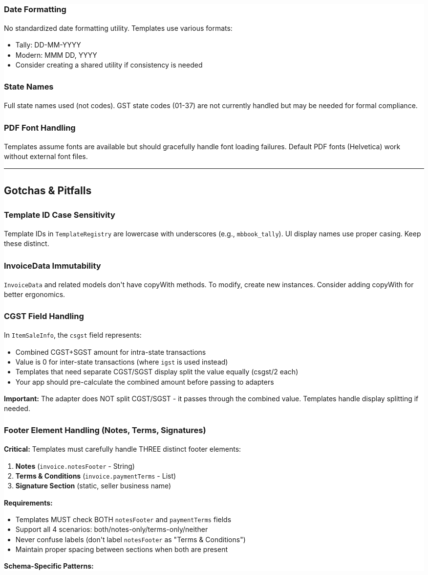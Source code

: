 ### Date Formatting
No standardized date formatting utility. Templates use various formats:
- Tally: DD-MM-YYYY
- Modern: MMM DD, YYYY
- Consider creating a shared utility if consistency is needed

### State Names
Full state names used (not codes). GST state codes (01-37) are not currently handled but may be needed for formal compliance.

### PDF Font Handling
Templates assume fonts are available but should gracefully handle font loading failures. Default PDF fonts (Helvetica) work without external font files.

---

## Gotchas & Pitfalls

### Template ID Case Sensitivity
Template IDs in `TemplateRegistry` are lowercase with underscores (e.g., `mbbook_tally`). UI display names use proper casing. Keep these distinct.

### InvoiceData Immutability
`InvoiceData` and related models don't have copyWith methods. To modify, create new instances. Consider adding copyWith for better ergonomics.

### CGST Field Handling
In `ItemSaleInfo`, the `csgst` field represents:
- Combined CGST+SGST amount for intra-state transactions
- Value is 0 for inter-state transactions (where `igst` is used instead)
- Templates that need separate CGST/SGST display split the value equally (csgst/2 each)
- Your app should pre-calculate the combined amount before passing to adapters

**Important:** The adapter does NOT split CGST/SGST - it passes through the combined value. Templates handle display splitting if needed.

### Footer Element Handling (Notes, Terms, Signatures)

**Critical:** Templates must carefully handle THREE distinct footer elements:
1. **Notes** (`invoice.notesFooter` - String)
2. **Terms & Conditions** (`invoice.paymentTerms` - List<String>)
3. **Signature Section** (static, seller business name)

**Requirements:**
- Templates MUST check BOTH `notesFooter` and `paymentTerms` fields
- Support all 4 scenarios: both/notes-only/terms-only/neither
- Never confuse labels (don't label `notesFooter` as "Terms & Conditions")
- Maintain proper spacing between sections when both are present

**Schema-Specific Patterns:**
